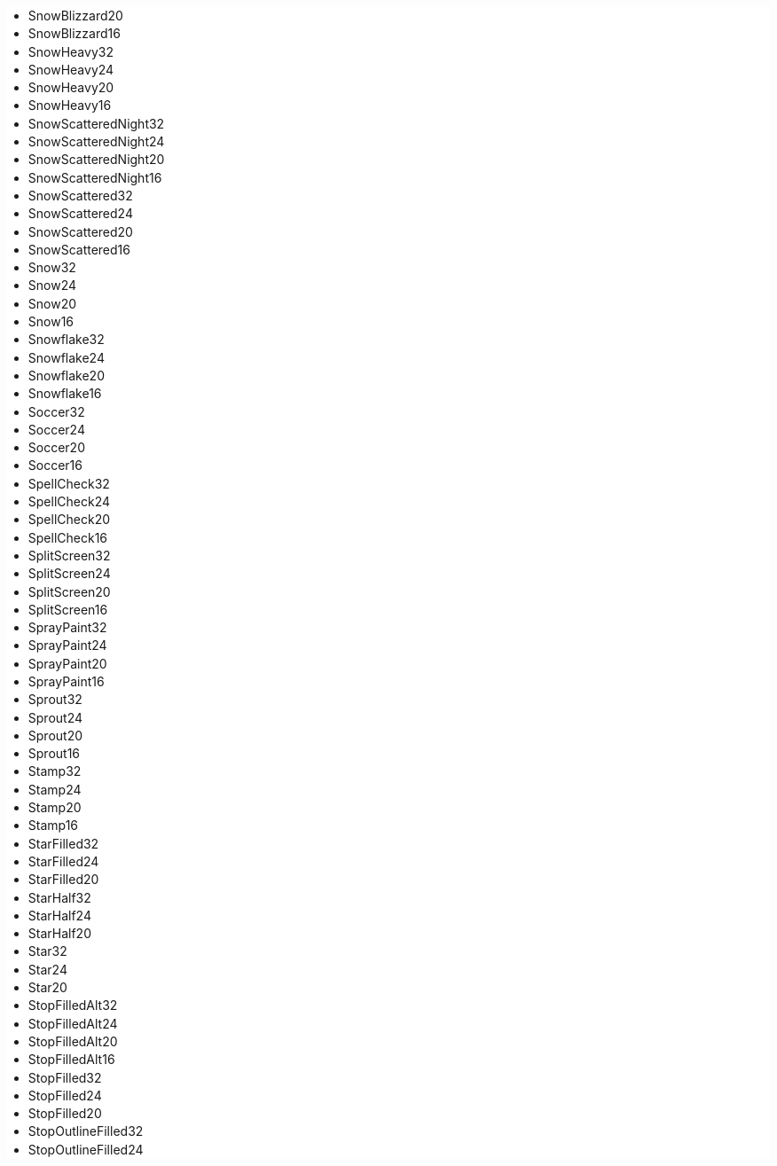 - SnowBlizzard20
- SnowBlizzard16
- SnowHeavy32
- SnowHeavy24
- SnowHeavy20
- SnowHeavy16
- SnowScatteredNight32
- SnowScatteredNight24
- SnowScatteredNight20
- SnowScatteredNight16
- SnowScattered32
- SnowScattered24
- SnowScattered20
- SnowScattered16
- Snow32
- Snow24
- Snow20
- Snow16
- Snowflake32
- Snowflake24
- Snowflake20
- Snowflake16
- Soccer32
- Soccer24
- Soccer20
- Soccer16
- SpellCheck32
- SpellCheck24
- SpellCheck20
- SpellCheck16
- SplitScreen32
- SplitScreen24
- SplitScreen20
- SplitScreen16
- SprayPaint32
- SprayPaint24
- SprayPaint20
- SprayPaint16
- Sprout32
- Sprout24
- Sprout20
- Sprout16
- Stamp32
- Stamp24
- Stamp20
- Stamp16
- StarFilled32
- StarFilled24
- StarFilled20
- StarHalf32
- StarHalf24
- StarHalf20
- Star32
- Star24
- Star20
- StopFilledAlt32
- StopFilledAlt24
- StopFilledAlt20
- StopFilledAlt16
- StopFilled32
- StopFilled24
- StopFilled20
- StopOutlineFilled32
- StopOutlineFilled24